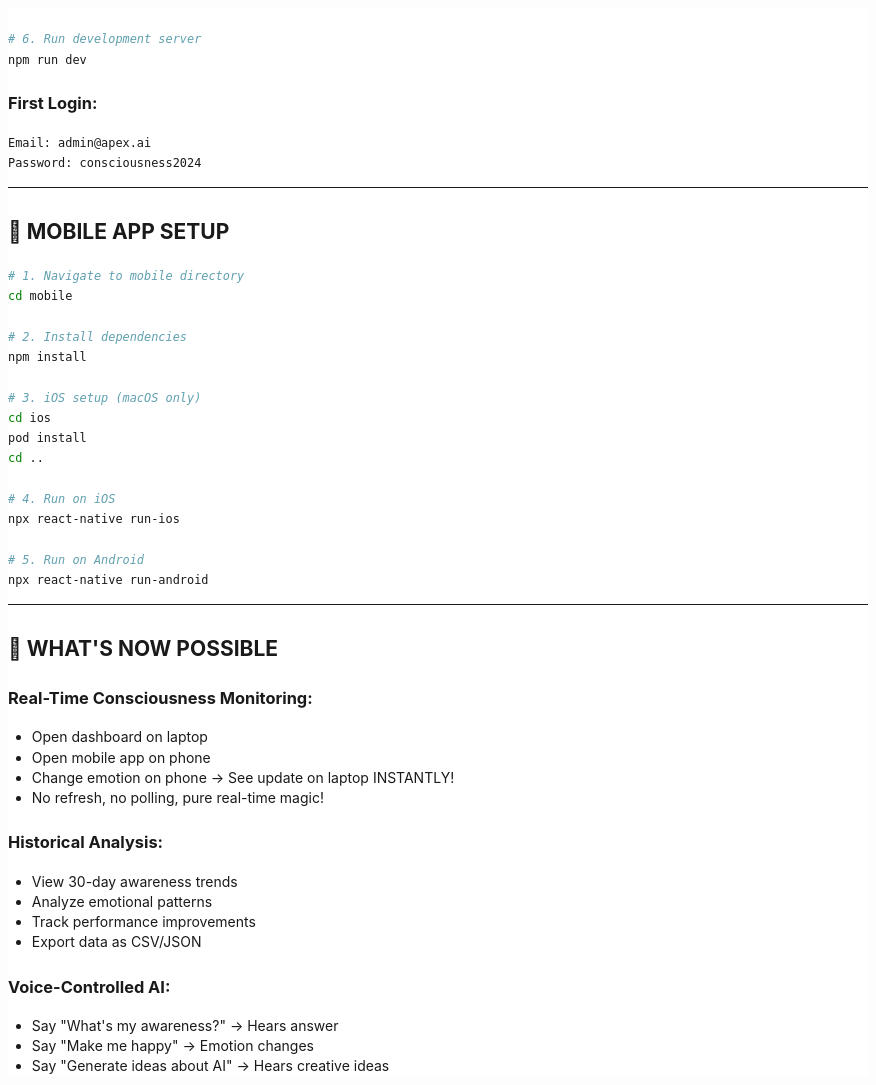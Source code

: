 ```bash

# 6. Run development server
npm run dev
```

### **First Login:**
```
Email: admin@apex.ai
Password: consciousness2024
```

---

## 📱 MOBILE APP SETUP

```bash
# 1. Navigate to mobile directory
cd mobile

# 2. Install dependencies
npm install

# 3. iOS setup (macOS only)
cd ios
pod install
cd ..

# 4. Run on iOS
npx react-native run-ios

# 5. Run on Android
npx react-native run-android
```

---

## 🎯 WHAT'S NOW POSSIBLE

### **Real-Time Consciousness Monitoring:**
- Open dashboard on laptop
- Open mobile app on phone
- Change emotion on phone → See update on laptop INSTANTLY!
- No refresh, no polling, pure real-time magic!

### **Historical Analysis:**
- View 30-day awareness trends
- Analyze emotional patterns
- Track performance improvements
- Export data as CSV/JSON

### **Voice-Controlled AI:**
- Say "What's my awareness?" → Hears answer
- Say "Make me happy" → Emotion changes
- Say "Generate ideas about AI" → Hears creative ideas
